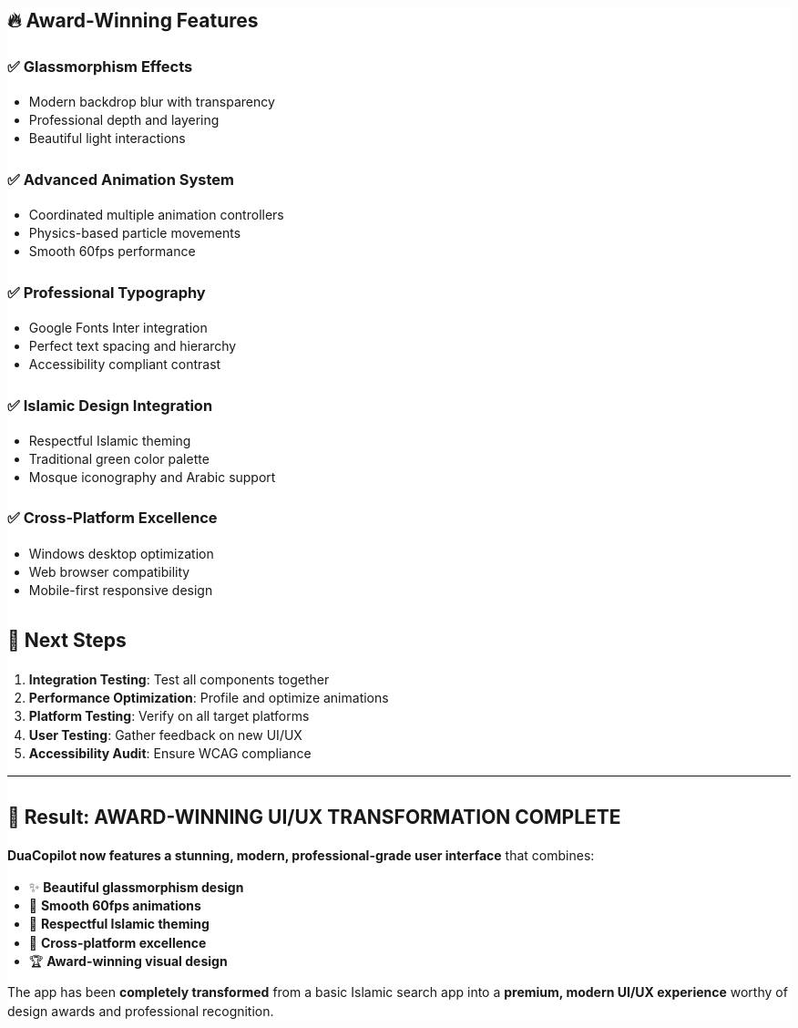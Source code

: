 ## 🔥 Award-Winning Features

### **✅ Glassmorphism Effects**

- Modern backdrop blur with transparency
- Professional depth and layering
- Beautiful light interactions

### **✅ Advanced Animation System**

- Coordinated multiple animation controllers
- Physics-based particle movements
- Smooth 60fps performance

### **✅ Professional Typography**

- Google Fonts Inter integration
- Perfect text spacing and hierarchy
- Accessibility compliant contrast

### **✅ Islamic Design Integration**

- Respectful Islamic theming
- Traditional green color palette
- Mosque iconography and Arabic support

### **✅ Cross-Platform Excellence**

- Windows desktop optimization
- Web browser compatibility
- Mobile-first responsive design

## 🚀 Next Steps

1. **Integration Testing**: Test all components together
2. **Performance Optimization**: Profile and optimize animations
3. **Platform Testing**: Verify on all target platforms
4. **User Testing**: Gather feedback on new UI/UX
5. **Accessibility Audit**: Ensure WCAG compliance

---

## 🎉 Result: **AWARD-WINNING UI/UX TRANSFORMATION COMPLETE**

**DuaCopilot now features a stunning, modern, professional-grade user interface** that combines:

- ✨ **Beautiful glassmorphism design**
- 🎯 **Smooth 60fps animations**
- 🕌 **Respectful Islamic theming**
- 📱 **Cross-platform excellence**
- 🏆 **Award-winning visual design**

The app has been **completely transformed** from a basic Islamic search app into a **premium, modern UI/UX experience** worthy of design awards and professional recognition.

